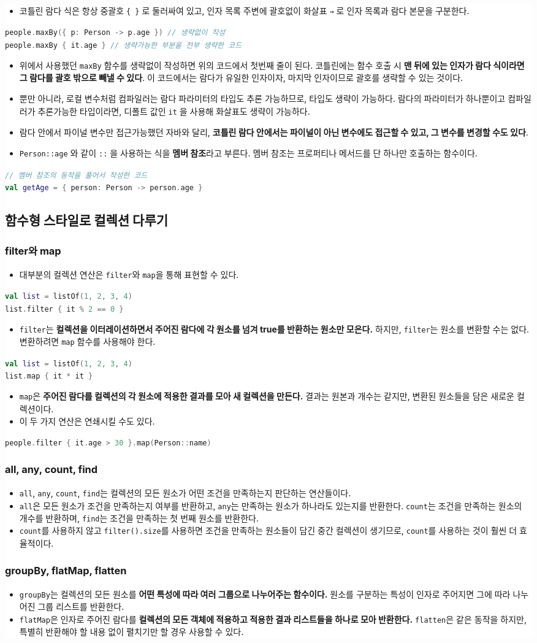 - 코틀린 람다 식은 항상 중괄호 `{ }` 로 둘러싸여 있고, 인자 목록 주변에 괄호없이 화살표 `→` 로 인자 목록과 람다 본문을 구분한다.

```kotlin
people.maxBy({ p: Person -> p.age }) // 생략없이 작성
people.maxBy { it.age } // 생략가능한 부분을 전부 생략한 코드
```

- 위에서 사용했던 `maxBy` 함수를 생략없이 작성하면 위의 코드에서 첫번째 줄이 된다. 코틀린에는 함수 호출 시 **맨 뒤에 있는 인자가 람다 식이라면 그 람다를 괄호 밖으로 빼낼 수 있다**. 이 코드에서는 람다가 유일한 인자이자, 마지막 인자이므로 괄호를 생략할 수 있는 것이다.
- 뿐만 아니라, 로컬 변수처럼 컴파일러는 람다 파라미터의 타입도 추론 가능하므로, 타입도 생략이 가능하다. 람다의 파라미터가 하나뿐이고 컴파일러가 추론가능한 타입이라면, 디폴트 값인 `it` 을 사용해 화살표도 생략이 가능하다.

- 람다 안에서 파이널 변수만 접근가능했던 자바와 달리, **코틀린 람다 안에서는 파이널이 아닌 변수에도 접근할 수 있고, 그 변수를 변경할 수도 있다**.
- `Person::age` 와 같이 `::` 을 사용하는 식을 **멤버 참조**라고 부른다. 멤버 참조는 프로퍼티나 메서드를 단 하나만 호출하는 함수이다.

```kotlin
// 멤버 참조의 동작을 풀어서 작성한 코드
val getAge = { person: Person -> person.age }
```

## 함수형 스타일로 컬렉션 다루기
### filter와 map
- 대부분의 컬렉션 연산은 `filter`와 `map`을 통해 표현할 수 있다.

```kotlin
val list = listOf(1, 2, 3, 4)
list.filter { it % 2 == 0 }
```

- `filter`는 **컬렉션을 이터레이션하면서 주어진 람다에 각 원소를 넘겨 true를 반환하는 원소만 모은다.** 하지만, `filter`는 원소를 변환할 수는 없다. 변환하려면 `map` 함수를 사용해야 한다.

```kotlin
val list = listOf(1, 2, 3, 4)
list.map { it * it }
```

- `map`은 **주어진 람다를 컬렉션의 각 원소에 적용한 결과를 모아 새 컬렉션을 만든다.** 결과는 원본과 개수는 같지만, 변환된 원소들을 담은 새로운 컬렉션이다.
- 이 두 가지 연산은 연쇄시킬 수도 있다.

```kotlin
people.filter { it.age > 30 }.map(Person::name)
```

### all, any, count, find
- `all`, `any`, `count`, `find`는 컬렉션의 모든 원소가 어떤 조건을 만족하는지 판단하는 연산들이다.
- `all`은 모든 원소가 조건을 만족하는지 여부를 반환하고, `any`는 만족하는 원소가 하나라도 있는지를 반환한다. `count`는 조건을 만족하는 원소의 개수를 반환하며, `find`는 조건을 만족하는 첫 번째 원소를 반환한다.
- `count`를 사용하지 않고 `filter().size`를 사용하면 조건을 만족하는 원소들이 담긴 중간 컬렉션이 생기므로, `count`를 사용하는 것이 훨씬 더 효율적이다.

### groupBy, flatMap, flatten
- `groupBy`는 컬렉션의 모든 원소를 **어떤 특성에 따라 여러 그룹으로 나누어주는 함수이다.** 원소를 구분하는 특성이 인자로 주어지면 그에 따라 나누어진 그룹 리스트를 반환한다.
- `flatMap`은 인자로 주어진 람다를 **컬렉션의 모든 객체에 적용하고 적용한 결과 리스트들을 하나로 모아 반환한다.** `flatten`은 같은 동작을 하지만, 특별히 반환해야 할 내용 없이 펼치기만 할 경우 사용할 수 있다.
